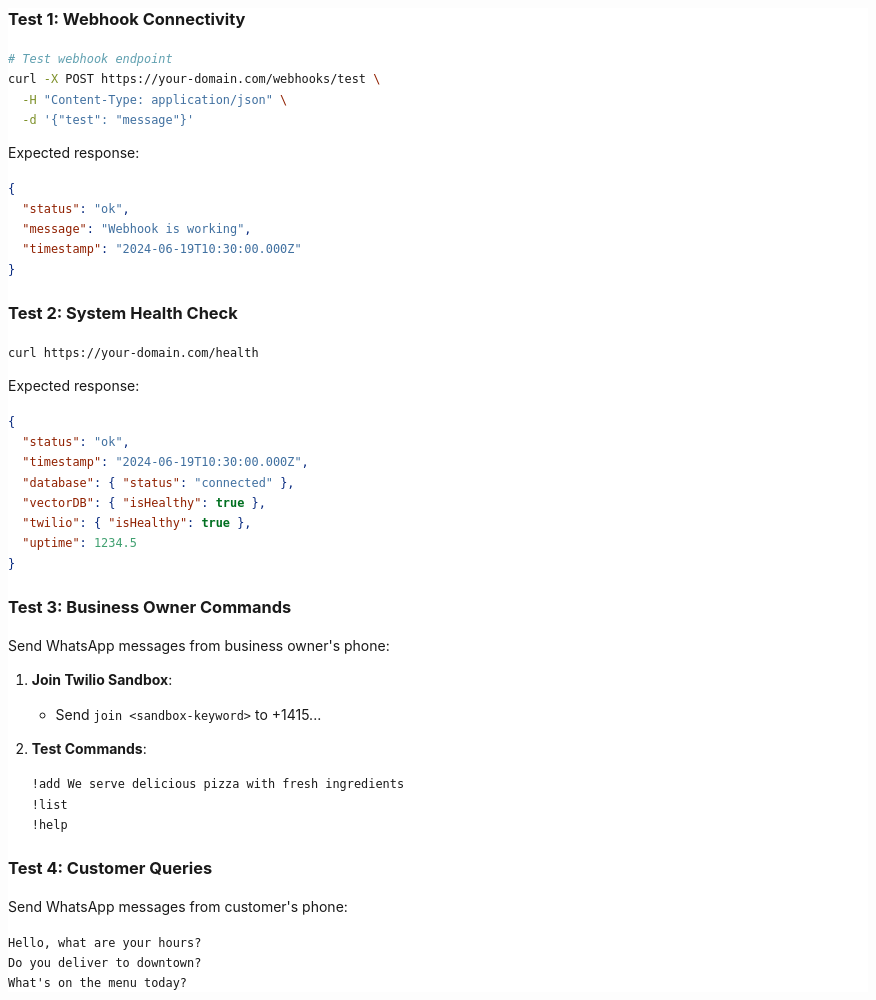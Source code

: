 ### Test 1: Webhook Connectivity

```bash
# Test webhook endpoint
curl -X POST https://your-domain.com/webhooks/test \
  -H "Content-Type: application/json" \
  -d '{"test": "message"}'
```

Expected response:
```json
{
  "status": "ok",
  "message": "Webhook is working",
  "timestamp": "2024-06-19T10:30:00.000Z"
}
```

### Test 2: System Health Check

```bash
curl https://your-domain.com/health
```

Expected response:
```json
{
  "status": "ok",
  "timestamp": "2024-06-19T10:30:00.000Z",
  "database": { "status": "connected" },
  "vectorDB": { "isHealthy": true },
  "twilio": { "isHealthy": true },
  "uptime": 1234.5
}
```

### Test 3: Business Owner Commands

Send WhatsApp messages from business owner's phone:

1. **Join Twilio Sandbox**:
   - Send `join <sandbox-keyword>` to +1415...

2. **Test Commands**:
   ```
   !add We serve delicious pizza with fresh ingredients
   !list
   !help
   ```

### Test 4: Customer Queries

Send WhatsApp messages from customer's phone:

```
Hello, what are your hours?
Do you deliver to downtown?
What's on the menu today?
```
